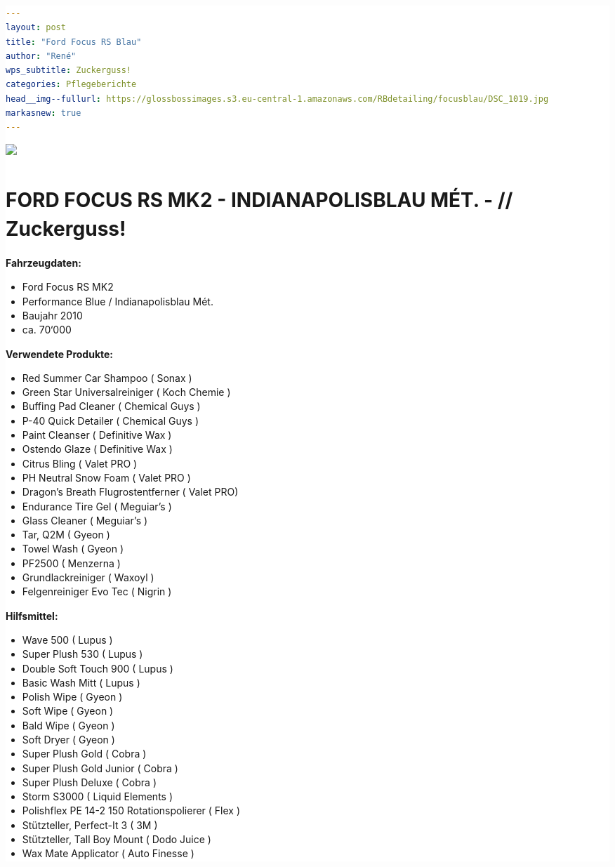 ```yaml
---
layout: post
title: "Ford Focus RS Blau"
author: "René"
wps_subtitle: Zuckerguss!
categories: Pflegeberichte
head__img--fullurl: https://glossbossimages.s3.eu-central-1.amazonaws.com/RBdetailing/focusblau/DSC_1019.jpg
markasnew: true
---
```

![](https://glossbossimages.s3.eu-central-1.amazonaws.com/RBdetailing/focusblau/Header.jpg)

# FORD FOCUS RS MK2 - INDIANAPOLISBLAU MÉT. - // Zuckerguss!



**Fahrzeugdaten:**

- Ford Focus RS MK2
- Performance Blue / Indianapolisblau Mét.
- Baujahr 2010
- ca. 70‘000



**Verwendete Produkte:**

- Red Summer Car Shampoo ( Sonax )
- Green Star Universalreiniger ( Koch Chemie )
- Buffing Pad Cleaner ( Chemical Guys )
- P-40 Quick Detailer ( Chemical Guys )
- Paint Cleanser ( Definitive Wax )
- Ostendo Glaze ( Definitive Wax )
- Citrus Bling ( Valet PRO )
- PH Neutral Snow Foam ( Valet PRO )
- Dragon’s Breath Flugrostentferner ( Valet PRO)
- Endurance Tire Gel ( Meguiar’s )
- Glass Cleaner ( Meguiar’s )
- Tar, Q2M ( Gyeon )
- Towel Wash ( Gyeon )
- PF2500 ( Menzerna )
- Grundlackreiniger ( Waxoyl )
- Felgenreiniger Evo Tec ( Nigrin )



**Hilfsmittel:**

- Wave 500 ( Lupus )
- Super Plush 530 ( Lupus )
- Double Soft Touch 900 ( Lupus )
- Basic Wash Mitt ( Lupus )
- Polish Wipe ( Gyeon )
- Soft Wipe ( Gyeon )
- Bald Wipe ( Gyeon )
- Soft Dryer ( Gyeon )
- Super Plush Gold ( Cobra )
- Super Plush Gold Junior ( Cobra )
- Super Plush Deluxe ( Cobra )
- Storm S3000 ( Liquid Elements )
- Polishflex PE 14-2 150 Rotationspolierer ( Flex )
- Stützteller, Perfect-It 3 ( 3M )
- Stützteller, Tall Boy Mount ( Dodo Juice )
- Wax Mate Applicator ( Auto Finesse )